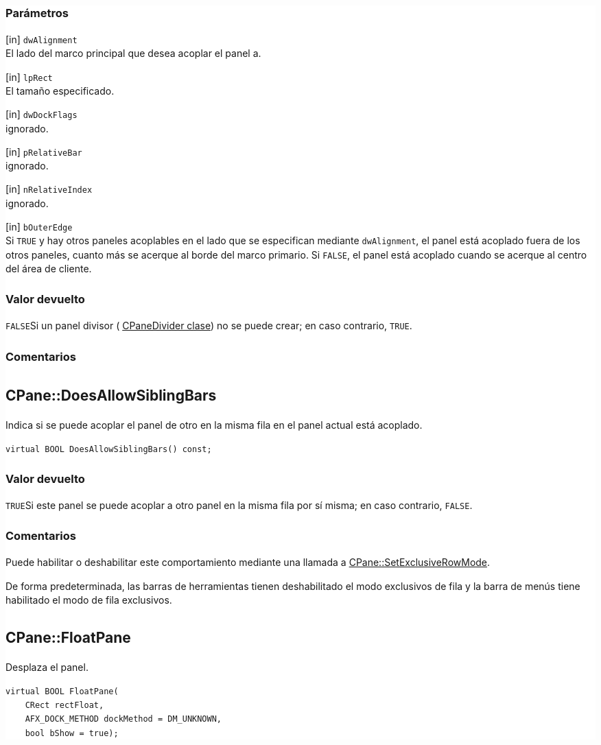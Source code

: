 ### <a name="parameters"></a>Parámetros  
 [in] `dwAlignment`  
 El lado del marco principal que desea acoplar el panel a.  
  
 [in] `lpRect`  
 El tamaño especificado.  
  
 [in] `dwDockFlags`  
 ignorado.  
  
 [in] `pRelativeBar`  
 ignorado.  
  
 [in] `nRelativeIndex`  
 ignorado.  
  
 [in] `bOuterEdge`  
 Si `TRUE` y hay otros paneles acoplables en el lado que se especifican mediante `dwAlignment`, el panel está acoplado fuera de los otros paneles, cuanto más se acerque al borde del marco primario. Si `FALSE`, el panel está acoplado cuando se acerque al centro del área de cliente.  
  
### <a name="return-value"></a>Valor devuelto  
 `FALSE`Si un panel divisor ( [CPaneDivider clase](../../mfc/reference/cpanedivider-class.md)) no se puede crear; en caso contrario, `TRUE`.  
  
### <a name="remarks"></a>Comentarios  
  
##  <a name="doesallowsiblingbars"></a>CPane::DoesAllowSiblingBars  
 Indica si se puede acoplar el panel de otro en la misma fila en el panel actual está acoplado.  
  
```  
virtual BOOL DoesAllowSiblingBars() const;  
```  
  
### <a name="return-value"></a>Valor devuelto  
 `TRUE`Si este panel se puede acoplar a otro panel en la misma fila por sí misma; en caso contrario, `FALSE`.  
  
### <a name="remarks"></a>Comentarios  
 Puede habilitar o deshabilitar este comportamiento mediante una llamada a [CPane::SetExclusiveRowMode](#setexclusiverowmode).  
  
 De forma predeterminada, las barras de herramientas tienen deshabilitado el modo exclusivos de fila y la barra de menús tiene habilitado el modo de fila exclusivos.  
  
##  <a name="floatpane"></a>CPane::FloatPane  
 Desplaza el panel.  
  
```  
virtual BOOL FloatPane(
    CRect rectFloat,  
    AFX_DOCK_METHOD dockMethod = DM_UNKNOWN,  
    bool bShow = true);
```  
  